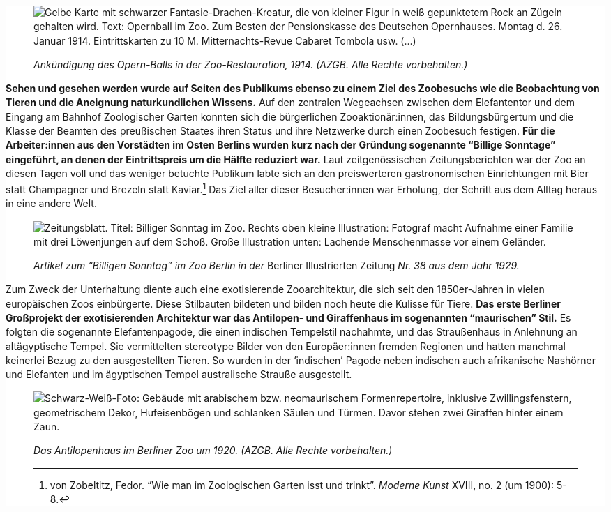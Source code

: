 <figure>

![Gelbe Karte mit schwarzer Fantasie-Drachen-Kreatur, die von kleiner Figur in weiß gepunktetem Rock an Zügeln gehalten wird. Text: Opernball im Zoo. Zum Besten der Pensionskasse des Deutschen Opernhauses. Montag d. 26. Januar 1914. Eintrittskarten zu 10 M. Mitternachts-Revue Cabaret Tombola usw. (…)](/images/cmw/Opernball_1914.jpg)

<figcaption>

_Ankündigung des Opern-Balls in der Zoo-Restauration, 1914. (AZGB. Alle Rechte vorbehalten.)_

</figcaption>

</figure>

**Sehen und gesehen werden wurde auf Seiten des Publikums ebenso zu einem Ziel des Zoobesuchs wie die Beobachtung von Tieren und die Aneignung naturkundlichen Wissens.** Auf den zentralen Wegeachsen zwischen dem Elefantentor und dem Eingang am Bahnhof Zoologischer Garten konnten sich die bürgerlichen Zooaktionär:innen, das Bildungsbürgertum und die Klasse der Beamten des preußischen Staates ihren Status und ihre Netzwerke durch einen Zoobesuch festigen. **Für die Arbeiter:innen aus den Vorstädten im Osten Berlins wurden kurz nach der Gründung sogenannte “Billige Sonntage” eingeführt, an denen der Eintrittspreis um die Hälfte reduziert war.** Laut zeitgenössischen Zeitungsberichten war der Zoo an diesen Tagen voll und das weniger betuchte Publikum labte sich an den preiswerteren gastronomischen Einrichtungen mit Bier statt Champagner und Brezeln statt Kaviar.[^10] Das Ziel aller dieser Besucher:innen war Erholung, der Schritt aus dem Alltag heraus in eine andere Welt.

<figure>

![Zeitungsblatt. Titel: Billiger Sonntag im Zoo. Rechts oben kleine Illustration: Fotograf macht Aufnahme einer Familie mit drei Löwenjungen auf dem Schoß. Große Illustration unten: Lachende Menschenmasse vor einem Geländer.](/images/cmw/Billiger_Sonntag_1929.jpg)

<figcaption>

_Artikel zum “Billigen Sonntag” im Zoo Berlin in der_ Berliner Illustrierten Zeitung _Nr. 38 aus dem Jahr 1929._

</figcaption>

</figure>

Zum Zweck der Unterhaltung diente auch eine exotisierende Zooarchitektur, die sich seit den 1850er-Jahren in vielen europäischen Zoos einbürgerte. Diese Stilbauten bildeten und bilden noch heute die Kulisse für Tiere. **Das erste Berliner Großprojekt der exotisierenden Architektur war das Antilopen- und Giraffenhaus im sogenannten “maurischen” Stil.** Es folgten die sogenannte Elefantenpagode, die einen indischen Tempelstil nachahmte, und das Straußenhaus in Anlehnung an altägyptische Tempel. Sie vermittelten stereotype Bilder von den Europäer:innen fremden Regionen und hatten manchmal keinerlei Bezug zu den ausgestellten Tieren. So wurden in der ‘indischen’ Pagode neben indischen auch afrikanische Nashörner und Elefanten und im ägyptischen Tempel australische Strauße ausgestellt.

<figure>

![Schwarz-Weiß-Foto: Gebäude mit arabischem bzw. neomaurischem Formenrepertoire, inklusive Zwillingsfenstern, geometrischem Dekor, Hufeisenbögen und schlanken Säulen und Türmen. Davor stehen zwei Giraffen hinter einem Zaun.](/images/cmw/Antilopenhaus_um_1920.jpg)


<figcaption>

_Das Antilopenhaus im Berliner Zoo um 1920. (AZGB. Alle Rechte vorbehalten.)_

</figcaption>

</figure>

<figure>


[^1]: For an introduction to the history of zookeeping, see Kisling, Vernon N. Jr. “Ancient Collections and Menageries”. In _Zoo and Aquarium History: Ancient Animal Collections to Zoological Gardens_, ed. by Vernon N. Kisling Jr. Boca Raton/London/New York/Washington D.C.: CRC Press, 2001: 1-47.
[^2]: Hanson, Elizabeth. _Animal Attractions: Nature on Display in American Zoos_. Princeton, N.J: Princeton University Press, 2002: 46; see also Blunt, Wilfrid. _The Ark in the Park: The Zoo in the Nineteenth Century_. London: Hamish Hamilton, 1976: 25.
[^3]: Quoted in Klös, Heinz-Georg. _Von der Menagerie zum Tierparadies: 125 Jahre Zoo Berlin_. Berlin: Haude & Spenersche Verlagsbuchhandlung, 1969: 28.
[^4]: Copy of the charter of the Actien-Vereins des Zoologischen Gartens zu Berlin (version dated 14 May 1869), collection of the Archive of Berlin‘s Zoological Gardens.
[^5]: Peter Dollinger and Verband Deutscher Zoodirektoren, eds. _Gärten für Tiere – Erlebnisse für Menschen: Die Zoologischen Gärten des VDZ; 125 Jahre Verband Deutscher Zoodirektoren e.V._, 1st ed. Cologne: Bachem, 2012: 19.
[^6]: Hediger, Heini. “Bedeutung und Aufgaben der Zoologischen Gärten”._Vierteljahresschrift der Naturforschenden Gesellschaft in Zürich_ 18 (1973): 319-328, 327.
[^7]: Wessely, Christina. _Künstliche Tiere: Zoologische Gärten und urbane Moderne_. Kaleidogramme. Berlin: Kulturverlag Kadmos, 2008: 38.
[^8]: Baratay, Eric. “Theater des ‘Wilden’: Zoologische Gärten in der Zeit August Gauls”. In _August Gaul. Moderne Tiere_, ed. by K. Lee Chichester, Nina Zimmer, and Kunstmuseum Bern. Munich: Hirmer, 2021: 45-58, 49.
[^9]: Klös, Ursula, Harro Strehlow, and Werner Synakiewicz. _Der Berliner Zoo im Spiegel seiner Bauten: 1841-1989; Eine baugeschichtliche und denkmalpflegerische Dokumentation über den Zoologischen Garten Berlin_, ed. by Heinz-Georg Klös and Ursula Klös, 2nd ed. Berlin: Heenemann, 1990, 171ff.
[^10]: von Zobeltitz, Fedor. “Wie man im Zoologischen Garten isst und trinkt”. _Moderne Kunst_ XVIII, no. 2 (um 1900): 5-8.
[^11]: Wessely, Christina. _Künstliche Tiere: Zoologische Gärten und urbane Moderne_. Kaleidogramme. Berlin: Kulturverlag Kadmos, 2008: 100, 102.
[^12]: Klös, Ursula, Harro Strehlow, and Werner Synakiewicz. _Der Berliner Zoo im Spiegel seiner Bauten: 1841-1989; Eine baugeschichtliche und denkmalpflegerische Dokumentation über den Zoologischen Garten Berlin_, ed. by Heinz-Georg Klös and Ursula Klös. Berlin: Heenemann, 1990: 95; see also Maier-Wolthausen, Clemens. _Hauptstadt der Tiere: Die Geschichte des ältesten deutschen Zoos_, ed. by Andreas Knieriem. Berlin: Ch. Links Verlag, 2019: 52.
[^13]: Wessely, Christina. _Künstliche Tiere: Zoologische Gärten und urbane Moderne_, Kaleidogramme. Berlin: Kulturverlag Kadmos, 2008: 90, 105.
[^14]: Penn, Laura, Markus Gusset, and Gerald Dick. _77 Years: The History and Evolution of the World Association of Zoos and Aquariums, 1935-2012_, ed. by World Association of Zoos and Aquariums. Gland, Switzerland: World Association of Zoos and Aquariums (WAZA), 2012: 144.
[^15]: Zoologischer Garten Rostock: Voreinladung, Januar 1969, AZGB, O 1/2/185; Haikal, Mustafa, and Winfried Gensch. _Der Gesang des Orang-Utans: Die Geschichte des Dresdner Zoos_. Dresden: Ed. Sächs. Zeitung, 2011: 109; Klös, Heinz-Georg, Hans Frädrich, and Ursula Klös. _Die Arche Noah an der Spree: 150 Jahre Zoologischer Garten Berlin; Eine tiergärtnerische Kulturgeschichte von 1844-1994_. Berlin: FAB Verlag, 1994: 415; Dittrich, Lothar. “Menschen im Zoo”. In _Berichte aus der Arche_., ed. by Dieter Poley. Stuttgart: Georg Thieme Verlag, 1993: 140; Pies-Schulz-Hofen, Robert. “Die Berliner Zooschule”. _Bongo_ 12 (1987): 59-66.
[^16]: Zoologischer Garten Berlin AG und Tierpark Berlin-Friedrichsfelde GmbH. _Geschäftsbericht 2019_. Berlin: 2020: 22, 116.
[^17]: Ludwig Heck, _Heiter-ernste Lebensbeichte: Erinnerungen eines alten Tiergärtners_. Berlin: Deutscher Verlag, 1938.
[^18]: Angermann, Renate. “Anna Held, Paul Matschie und die Säugetiere des Berliner Zoologischen Gartens”. _Bongo_ 24 (1994): 107-138; Oppermann, Joachim. “Tod und Wiedergeburt: Über das Schicksal berühmter Berliner Zootiere”. _Bongo_ 24 (1994): 51-84.
[^19]: Cf. Schulze-Hagen, Karl. _Die Vogel-WG: Die Heinroths, ihre 1000 Vögel und die Anfänge der Verhaltensforschung_. Munich: Knesebeck, 2020.
[^20]: Examples of institutionalised research into zoo animals can be found in Berlin at the Institute for Zoo and Wildlife Research and in Frankfurt at the Foundation Professorship of Zoo Biology at the Faculty of Biological Sciences at Goethe University. The former can trace its origins back to a faculty of the GDR‘s Academy of Sciences and was always located on the premises of Berlin Tierpark; the latter was launched by the Opel Hessian Zoo Foundation in 2014.
[^21]: Hediger, Heini. _Mensch und Tier im Zoo: Tiergarten-Biologie_. Rüschlikon-Zurich/Stuttgart/Vienna: Albert Müller, 1965: 62.
[^22]: The research plan and correspondence with the GDR Ministry of Culture can be found in: German Federal Archives Berlin-Lichterfelde, DR 1/5700.
[^23]: Hanson, Elizabeth. _Animal Attractions: Nature on Display in American Zoos_. Princeton, N.J: Princeton University Press, 2002: 46; see also Blunt, Wilfrid. _The Ark in the Park: The Zoo in the Nineteenth Century_. London: Hamish Hamilton, 1976: 25.
[^24]: Penn, Laura, Markus Gusset, and Gerald Dick. _77 Years: The History and Evolution of the World Association of Zoos and Aquariums, 1935-2012_, ed. by World Association of Zoos and Aquariums. Gland, Switzerland: World Association of Zoos and Aquariums (WAZA), 2012: 168; see also van Dam, Dick. “The Future of Zoological Gardens”. _IUDZG_, Minutes and Proceedings of the 35th Annual Conference Held from 13-18 October 1980 (AZGB, V 5/64).
[^25]: Nogge, Gunter. “Arche Zoo: Vom Tierfang zum Erhaltungszuchtprogramm”. In _Berichte aus der Arche_, ed. by Dieter Poley. Stuttgart: Georg Thieme Verlag, 1993: 80.
[^26]: Meier, Jürg. _Handbuch Zoo: Moderne Tiergartenbiologie_, 1st ed. Bern/Stuttgart/Vienna: Haupt Verlag, 2009: 115-120.
[^27]: Hübner, Stefan. “‘Die afrikanischen Elefanten sind unser Flaggschiff’: Thomas Kauffels erzählt von der Geschichte des Opel-Zoos”. _Hessischer Rundfunk_, 03.02.2021, https://www.hr2.de/podcasts/doppelkopf/die-afrikanischen-elefanten-sind-unser-flaggschiff--thomas-kauffels-erzaehlt-von-der-geschichte-des-opel-zoos,podcast-episode-82032.html (16.08.2021). For a definition of flagship species, see Meier, Jürg. _Handbuch Zoo: Moderne Tiergartenbiologie_, 1st ed. Bern/Stuttgart/Vienna: Haupt Verlag, 2009: 121.
[^28]: See for example Sommer, Volker. “Ein Etikettenschwindel”. _Aus Politik und Zeitgeschichte_ 71, no. 9 (2021): 35-38; Mullan, Bob, and Garry Marvin. _Zoo Culture_, 2nd ed. Urbana, Chicago: University of Illinois Press, 1999; or Sezgin, Hilal. _Artgerecht ist nur die Freiheit: Eine Ethik für Tiere oder warum wir umdenken müssen_. Munich: Verlag C.H. Beck, 2014.
[^29]: “Council Directive 1999/22/EC of 29 March 1999 relating to the keeping of wild animals in zoos”. _Official Journal of the European Communities_, 09.04.1999, https://eur-lex.europa.eu/LexUriServ/LexUriServ.do?uri=OJ:L:1999:094:0024:0026:EN:PDF (01.09.2021).
[^30]: Verband Deutscher Zoodirektoren e.V. “Wer Tiere kennt, wird sie schützen: Die Welt-Zoo-Naturschutzstrategie im deutschsprachigen Raum”. _WAZA_, 2006, https://www.waza.org/wp-content/uploads/2019/03/marketing_brochure_german.pdf (27.08.2021); see also World Association of Zoos and Aquariums. “Building a Future for Wildlife: The World Zoo and Aquarium Conservation Strategy”. _WAZA_, 2005, https://www.waza.org/wp-content/uploads/2019/03/wzacs-en.pdf (01.09.2021).
[^31]: Penn, Laura, Markus Gusset, and Gerald Dick. _77 Years: The History and Evolution of the World Association of Zoos and Aquariums, 1935-2012_, ed. by World Association of Zoos and Aquariums. Gland, Switzerland: World Association of Zoos and Aquariums (WAZA), 2012: 168.
[^32]: Verband der Zoologischen Gärten e.V. “Die Deutschen und ihre Zoos – Ergebnisse der Forsa Studie”. _VDZ_, 2020, https://www.vdz-zoos.org/fileadmin/PMs/2020/VdZ/Forsa-Broschuere_Die_Deutschen_und_ihre_Zoos.pdf (27.08.2021).
[^33]: Wessely, Christina. _Künstliche Tiere: Zoologische Gärten und urbane Moderne_. Kaleidogramme. Berlin: Kulturverlag Kadmos, 2008: 37.
[^34]: Sommer, Volker. “Ein Etikettenschwindel”. _Aus Politik und Zeitgeschichte_ 71, no. 9 (2021): 38.
[^1]: Einführend zur Geschichte der Zootierhaltung, vgl. Kisling, Vernon N. Jr. “Ancient Collections and Menageries”. In _Zoo and Aquarium History. Ancient Animal Collections to Zoological Gardens_, hg. von Vernon N. Kisling Jr. Boca Raton/London/New York/Washington D.C.: CRC Press, 2001: 1-47.
[^2]: Hanson, Elizabeth. _Animal Attractions: Nature on Display in American Zoos_. Princeton, N.J: Princeton University Press, 2002: 46; vgl. auch Blunt, Wilfrid. _The Ark in the Park. The Zoo in the Nineteenth Century_. London: Hamish Hamilton, 1976: 25.
[^3]: Zitiert nach Klös, Heinz-Georg. _Von der Menagerie zum Tierparadies. 125 Jahre Zoo Berlin_. Berlin: Haude & Spenersche Verlagsbuchhandlung, 1969: 28.
[^4]: Kopie Statut des Actien-Vereins des Zoologischen Gartens zu Berlin (Fassung vom 14. Mai 1869), Sammlung des Archivs der Zoologischen Gärten Berlin.
[^5]: Peter Dollinger und Verband Deutscher Zoodirektoren, Hg. _Gärten für Tiere – Erlebnisse für Menschen: Die Zoologischen Gärten des VDZ; 125 Jahre Verband Deutscher Zoodirektoren e.V._, 1. Aufl. Köln: Bachem, 2012: 19.
[^6]: Hediger, Heini. “Bedeutung und Aufgaben der Zoologischen Gärten”._Vierteljahresschrift der Naturforschenden Gesellschaft in Zürich_ 18 (1973): 319-328, 327.
[^7]: Wessely, Christina. _Künstliche Tiere. Zoologische Gärten und urbane Moderne_. Kaleidogramme. Berlin: Kulturverlag Kadmos, 2008: 38.
[^8]: Baratay, Eric. “Theater des ‘Wilden’: Zoologische Gärten in der Zeit August Gauls”. In _August Gaul. Moderne Tiere_, hg. von K. Lee Chichester, Nina Zimmer und Kunstmuseum Bern. München: Hirmer, 2021: 45-58, 49.
[^9]: Klös, Ursula, Harro Strehlow, und Werner Synakiewicz. _Der Berliner Zoo im Spiegel seiner Bauten: 1841-1989; Eine baugeschichtliche und denkmalpflegerische Dokumentation über den Zoologischen Garten Berlin_, hg. von Heinz-Georg Klös und Ursula Klös, 2. Aufl. Berlin: Heenemann, 1990, 171ff.
[^10]: von Zobeltitz, Fedor. “Wie man im Zoologischen Garten isst und trinkt”. _Moderne Kunst_ XVIII, Nr. 2 (um 1900): 5-8.
[^11]: Wessely, Christina. _Künstliche Tiere. Zoologische Gärten und urbane Moderne_. Kaleidogramme. Berlin: Kulturverlag Kadmos, 2008: 100, 102.
[^12]: Klös, Ursula, Harro Strehlow und Werner Synakiewicz. _Der Berliner Zoo im Spiegel seiner Bauten: 1841-1989; Eine baugeschichtliche und denkmalpflegerische Dokumentation über den Zoologischen Garten Berlin_, hg. von Heinz-Georg Klös und Ursula Klös. Berlin: Heenemann, 1990: 95; sowie Maier-Wolthausen, Clemens. _Hauptstadt der Tiere. Die Geschichte des ältesten deutschen Zoos_, hg. von Andreas Knieriem. Berlin: Ch. Links Verlag, 2019: 52.
[^13]: Wessely, Christina. _Künstliche Tiere. Zoologische Gärten und urbane Moderne_, Kaleidogramme. Berlin: Kulturverlag Kadmos, 2008: 90, 105.
[^14]: Penn, Laura, Markus Gusset, und Gerald Dick. _77 Years: The History and Evolution of the World Association of Zoos and Aquariums, 1935-2012_, hg. von World Association of Zoos and Aquariums. Gland, Switzerland: World Association of Zoos and Aquariums (WAZA), 2012: 144.
[^15]: Zoologischer Garten Rostock: Voreinladung, Januar 1969, AZGB, O 1/2/185; Haikal, Mustafa, und Winfried Gensch. _Der Gesang des Orang-Utans: Die Geschichte des Dresdner Zoos_. Dresden: Ed. Sächs. Zeitung, 2011: 109; Klös, Heinz-Georg, Hans Frädrich und Ursula Klös. _Die Arche Noah an der Spree: 150 Jahre Zoologischer Garten Berlin; Eine tiergärtnerische Kulturgeschichte von 1844-1994_. Berlin: FAB Verlag, 1994: 415; Dittrich, Lothar. “Menschen im Zoo”. In _Berichte aus der Arche_., hg. von Dieter Poley. Stuttgart: Georg Thieme Verlag, 1993: 140; Pies-Schulz-Hofen, Robert. “Die Berliner Zooschule”. _Bongo_ 12 (1987): 59-66.
[^16]: Zoologischer Garten Berlin AG und Tierpark Berlin-Friedrichsfelde GmbH. _Geschäftsbericht 2019_. Berlin: 2020: 22, 116.
[^17]: Ludwig Heck, _Heiter-ernste Lebensbeichte. Erinnerungen eines alten Tiergärtners_. Berlin: Deutscher Verlag, 1938.
[^18]: Angermann, Renate. “Anna Held, Paul Matschie und die Säugetiere des Berliner Zoologischen Gartens”. _Bongo_ 24 (1994): 107-138; Oppermann, Joachim. “Tod und Wiedergeburt. Über das Schicksal berühmter Berliner Zootiere”. _Bongo_ 24 (1994): 51-84.
[^19]: Vgl. Schulze-Hagen, Karl. _Die Vogel-WG: Die Heinroths, ihre 1000 Vögel und die Anfänge der Verhaltensforschung_. München: Knesebeck, 2020.
[^20]: Beispiele für institutionalisierte Forschung an Zootieren finden sich in Berlin am Institut für Zoo- und Wildtierforschung und an der Stiftungsprofessur Zootierbiologie am Fachbereich Biowissenschaften der Goethe-Universität Frankfurt. Ersteres geht auf eine Fakultät der Akademie der Wissenschaften der DDR zurück und war immer auf dem Gelände des Tierparks angesiedelt, Zweiteres ist 2014 von Opel Hessische Zoostiftung initiiert worden.
[^21]: Hediger, Heini. _Mensch und Tier im Zoo: Tiergarten-Biologie_. Rüschlikon-Zürich/Stuttgart/Wien: Albert Müller, 1965: 62.
[^22]: Der Forschungsplan und die Korrespondenz mit dem Ministerium für Kultur der DDR findet sich in: Bundesarchiv Berlin-Lichterfelde, DR 1/5700.
[^23]: Hanson, Elizabeth. _Animal Attractions: Nature on Display in American Zoos_. Princeton, N.J: Princeton University Press, 2002: 46; vgl. auch Blunt, Wilfrid. _The Ark in the Park. The Zoo in the Nineteenth Century_. London: Hamish Hamilton, 1976: 25.
[^24]: Penn, Laura, Markus Gusset und Gerald Dick. _77 Years: The History and Evolution of the World Association of Zoos and Aquariums, 1935-2012_, hg. von World Association of Zoos and Aquariums. Gland, Switzerland: World Association of Zoos and Aquariums (WAZA), 2012: 168; sowie van Dam, Dick. “The Future of Zoological Gardens”. _IUDZG_, Minutes and Proceedings of the 35th Annual Conference Held from October 13-18 1980 (AZGB, V 5/64).
[^25]: Nogge, Gunter. “Arche Zoo: Vom Tierfang zum Erhaltungszuchtprogramm”. In _Berichte aus der Arche_, hg. von Dieter Poley. Stuttgart: Georg Thieme Verlag, 1993: 80.
[^26]: Meier, Jürg. _Handbuch Zoo: Moderne Tiergartenbiologie_, 1. Auflage. Bern/Stuttgart/Wien: Haupt Verlag, 2009: 115-120.
[^27]: Hübner, Stefan. “‘Die afrikanischen Elefanten sind unser Flaggschiff’. Thomas Kauffels erzählt von der Geschichte des Opel-Zoos”. _Hessischer Rundfunk_, 03.02.2021, https://www.hr2.de/podcasts/doppelkopf/die-afrikanischen-elefanten-sind-unser-flaggschiff--thomas-kauffels-erzaehlt-von-der-geschichte-des-opel-zoos,podcast-episode-82032.html (16.08.2021). Zur Definition von Flaggschiffarten, vgl. Meier, Jürg. _Handbuch Zoo: Moderne Tiergartenbiologie_, 1. Auflage. Bern/Stuttgart/Wien: Haupt Verlag, 2009: 121.
[^28]: Vgl. beispielsweise Sommer, Volker. “Ein Etikettenschwindel”. _Aus Politik und Zeitgeschichte_ 71, Nr. 9 (2021): 35-38; Mullan, Bob und Garry Marvin. _Zoo Culture_, 2. Aufl. Urbana, Chicago: University of Illinois Press, 1999; oder Sezgin, Hilal. _Artgerecht ist nur die Freiheit: Eine Ethik für Tiere oder warum wir umdenken müssen_. München: Verlag C.H. Beck, 2014.
[^29]: “Richtlinie 1999/22/EG des Rates vom 29. März 1999 über die Haltung von Wildtieren im Zoo”. _Amtsblatt der Europäischen Gemeinschaften_, 09.04.1999, https://eur-lex.europa.eu/LexUriServ/LexUriServ.do?uri=OJ:L:1999:094:0024:0026:DE:PDF (11.08.2021).
[^30]: Verband Deutscher Zoodirektoren e.V. “Wer Tiere kennt, wird sie schützen. Die Welt-Zoo-Naturschutzstrategie im deutschsprachigen Raum”. _WAZA_, 2006, https://www.waza.org/wp-content/uploads/2019/03/marketing_brochure_german.pdf (27.08.2021); sowie Weltverband der Zoos und Aquarien. “Zoos und Aquarien für Naturschutz. Die Welt-Zoo- und Aquarium-Naturschutzstrategie”. _WAZA_, 2005, https://www.waza.org/wp-content/uploads/2019/03/WZACS_D.pdf (27.08.2021).
[^31]: Penn, Laura, Markus Gusset und Gerald Dick. _77 Years: The History and Evolution of the World Association of Zoos and Aquariums, 1935-2012_, hg. von World Association of Zoos and Aquariums. Gland, Switzerland: World Association of Zoos and Aquariums (WAZA), 2012: 168.
[^32]: Verband der Zoologischen Gärten e.V. “Die Deutschen und ihre Zoos – Ergebnisse der Forsa Studie”. _VDZ_, 2020, https://www.vdz-zoos.org/fileadmin/PMs/2020/VdZ/Forsa-Broschuere_Die_Deutschen_und_ihre_Zoos.pdf (27.08.2021).
[^33]: Wessely, Christina. _Künstliche Tiere. Zoologische Gärten und urbane Moderne_. Kaleidogramme. Berlin: Kulturverlag Kadmos, 2008: 37.
[^34]: Sommer, Volker. “Ein Etikettenschwindel”. _Aus Politik und Zeitgeschichte_ 71, Nr. 9 (2021): 38.